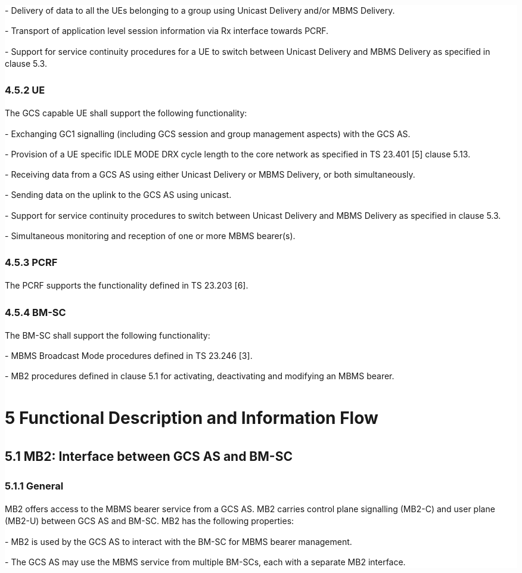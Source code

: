 \- Delivery of data to all the UEs belonging to a group using Unicast
Delivery and/or MBMS Delivery.

\- Transport of application level session information via Rx interface
towards PCRF.

\- Support for service continuity procedures for a UE to switch between
Unicast Delivery and MBMS Delivery as specified in clause 5.3.

### 4.5.2 UE

The GCS capable UE shall support the following functionality:

\- Exchanging GC1 signalling (including GCS session and group management
aspects) with the GCS AS.

\- Provision of a UE specific IDLE MODE DRX cycle length to the core
network as specified in TS 23.401 \[5\] clause 5.13.

\- Receiving data from a GCS AS using either Unicast Delivery or MBMS
Delivery, or both simultaneously.

\- Sending data on the uplink to the GCS AS using unicast.

\- Support for service continuity procedures to switch between Unicast
Delivery and MBMS Delivery as specified in clause 5.3.

\- Simultaneous monitoring and reception of one or more MBMS bearer(s).

### 4.5.3 PCRF

The PCRF supports the functionality defined in TS 23.203 \[6\].

### 4.5.4 BM-SC

The BM-SC shall support the following functionality:

\- MBMS Broadcast Mode procedures defined in TS 23.246 \[3\].

\- MB2 procedures defined in clause 5.1 for activating, deactivating and
modifying an MBMS bearer.

5 Functional Description and Information Flow
=============================================

5.1 MB2: Interface between GCS AS and BM-SC
-------------------------------------------

### 5.1.1 General

MB2 offers access to the MBMS bearer service from a GCS AS. MB2 carries
control plane signalling (MB2-C) and user plane (MB2-U) between GCS AS
and BM-SC. MB2 has the following properties:

\- MB2 is used by the GCS AS to interact with the BM-SC for MBMS bearer
management.

\- The GCS AS may use the MBMS service from multiple BM-SCs, each with a
separate MB2 interface.

